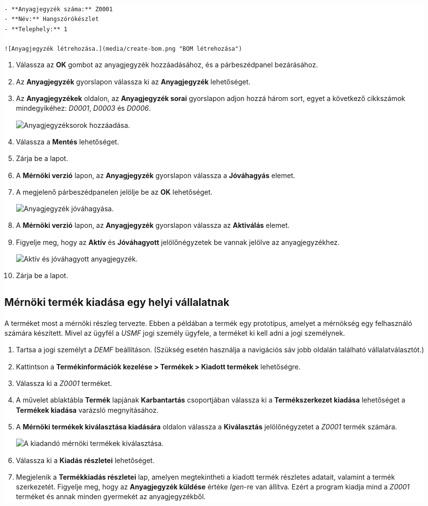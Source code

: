     - **Anyagjegyzék száma:** Z0001
    - **Név:** Hangszórókészlet
    - **Telephely:** 1

    ![Anyagjegyzék létrehozása.](media/create-bom.png "BOM létrehozása")

1. Válassza az **OK** gombot az anyagjegyzék hozzáadásához, és a párbeszédpanel bezárásához.
1. Az **Anyagjegyzék** gyorslapon válassza ki az **Anyagjegyzék** lehetőséget.
1. Az **Anyagjegyzékek** oldalon, az **Anyagjegyzék sorai** gyorslapon adjon hozzá három sort, egyet a következő cikkszámok mindegyikéhez: *D0001*, *D0003* és *D0006*.

    ![Anyagjegyzéksorok hozzáadása.](media/bom.png "Anyagjegyzéksorok hozzáadása")

1. Válassza a **Mentés** lehetőséget.
1. Zárja be a lapot.
1. A **Mérnöki verzió** lapon, az **Anyagjegyzék** gyorslapon válassza a **Jóváhagyás** elemet.
1. A megjelenő párbeszédpanelen jelölje be az **OK** lehetőséget.

    ![Anyagjegyzék jóváhagyása.](media/approve-dialog.png "Anyagjegyzék jóváhagyása")

1. A **Mérnöki verzió** lapon, az **Anyagjegyzék** gyorslapon válassza az **Aktiválás** elemet.
1. Figyelje meg, hogy az **Aktív** és **Jóváhagyott** jelölőnégyzetek be vannak jelölve az anyagjegyzékhez.

    ![Aktív és jóváhagyott anyagjegyzék.](media/approved-bom.png "Aktív és jóváhagyott anyagjegyzék")

1. Zárja be a lapot.

## <a name="release-an-engineering-product-to-a-local-company"></a><a name="release"></a>Mérnöki termék kiadása egy helyi vállalatnak

A terméket most a mérnöki részleg tervezte. Ebben a példában a termék egy prototípus, amelyet a mérnökség egy felhasználó számára készített. Mivel az ügyfél a *USMF* jogi személy ügyfele, a terméket ki kell adni a jogi személynek.

1. Tartsa a jogi személyt a *DEMF* beállításon. (Szükség esetén használja a navigációs sáv jobb oldalán található vállalatválasztót.)
1. Kattintson a **Termékinformációk kezelése &gt; Termékek &gt; Kiadott termékek** lehetőségre.
1. Válassza ki a *Z0001* terméket.
1. A művelet ablaktábla **Termék** lapjának **Karbantartás** csoportjában válassza ki a **Termékszerkezet kiadása** lehetőséget a **Termékek kiadása** varázsló megnyitásához.
1. A **Mérnöki termékek kiválasztása kiadására** oldalon válassza a **Kiválasztás** jelölőnégyzetet a *Z0001* termék számára.

    ![A kiadandó mérnöki termékek kiválasztása.](media/select-eng-product-to-release.png "A kiadandó mérnöki termékek kiválasztása")

1. Válassza ki a **Kiadás részletei** lehetőséget.
1. Megjelenik a **Termékkiadás részletei** lap, amelyen megtekintheti a kiadott termék részletes adatait, valamint a termék szerkezetét. Figyelje meg, hogy az **Anyagjegyzék küldése** értéke *Igen*-re van állítva. Ezért a program kiadja mind a *Z0001* terméket és annak minden gyermekét az anyagjegyzékből.
